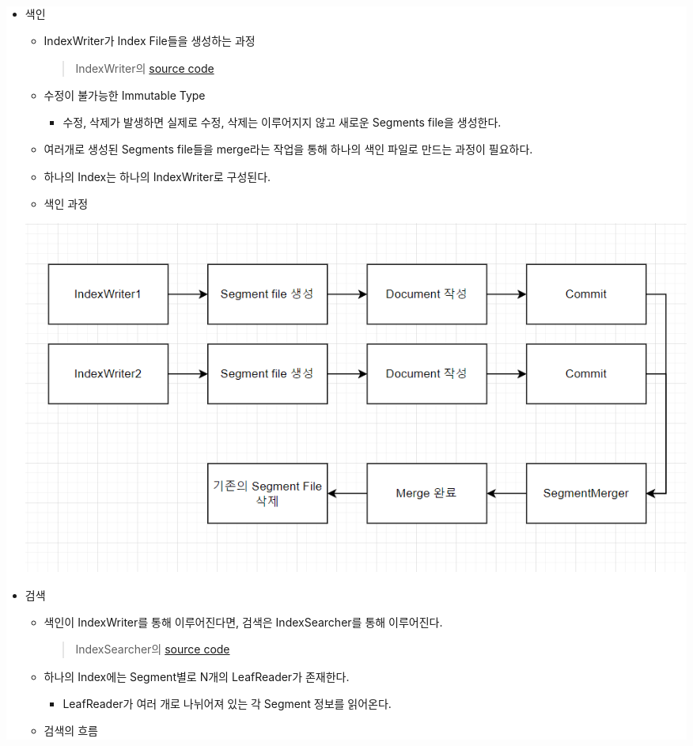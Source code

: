 

- 색인

  - IndexWriter가 Index File들을 생성하는 과정

    > IndexWriter의 [source code](https://github.com/apache/lucene/blob/d5d6dc079395c47cd6d12dcce3bcfdd2c7d9dc63/lucene/core/src/java/org/apache/lucene/index/IndexWriter.java)

  - 수정이 불가능한 Immutable Type

    - 수정, 삭제가 발생하면 실제로 수정, 삭제는 이루어지지 않고 새로운 Segments file을 생성한다.

  - 여러개로 생성된 Segments file들을 merge라는 작업을 통해 하나의 색인 파일로 만드는 과정이 필요하다.

  - 하나의 Index는 하나의 IndexWriter로 구성된다.

  - 색인 과정

  ![](Elasticsearch_part1.assets/image_20220430102842642_16514514070062.png)



- 검색

  - 색인이 IndexWriter를 통해 이루어진다면, 검색은 IndexSearcher를 통해 이루어진다.

    > IndexSearcher의 [source code](https://github.com/apache/lucene/blob/d5d6dc079395c47cd6d12dcce3bcfdd2c7d9dc63/lucene/core/src/java/org/apache/lucene/search/IndexSearcher.java)

  - 하나의 Index에는 Segment별로 N개의 LeafReader가 존재한다.

    - LeafReader가 여러 개로 나뉘어져 있는 각 Segment 정보를 읽어온다.

  - 검색의 흐름
